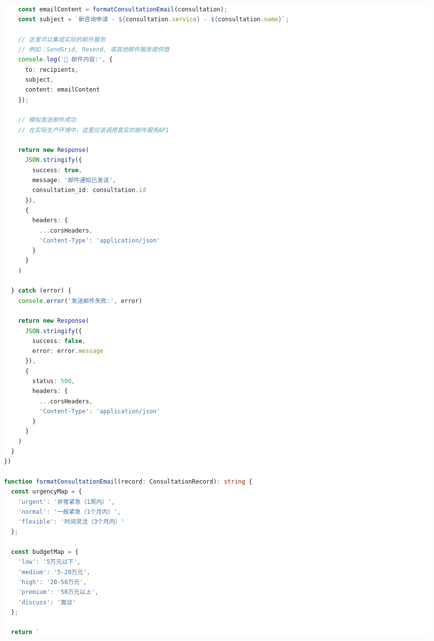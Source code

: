 ```typescript
    const emailContent = formatConsultationEmail(consultation);
    const subject = `新咨询申请 - ${consultation.service} - ${consultation.name}`;

    // 这里可以集成实际的邮件服务
    // 例如：SendGrid, Resend, 或其他邮件服务提供商
    console.log('📧 邮件内容:', {
      to: recipients,
      subject,
      content: emailContent
    });

    // 模拟发送邮件成功
    // 在实际生产环境中，这里应该调用真实的邮件服务API
    
    return new Response(
      JSON.stringify({ 
        success: true, 
        message: '邮件通知已发送',
        consultation_id: consultation.id 
      }),
      { 
        headers: { 
          ...corsHeaders, 
          'Content-Type': 'application/json' 
        } 
      }
    )

  } catch (error) {
    console.error('发送邮件失败:', error)
    
    return new Response(
      JSON.stringify({ 
        success: false, 
        error: error.message 
      }),
      { 
        status: 500,
        headers: { 
          ...corsHeaders, 
          'Content-Type': 'application/json' 
        } 
      }
    )
  }
})

function formatConsultationEmail(record: ConsultationRecord): string {
  const urgencyMap = {
    'urgent': '非常紧急（1周内）',
    'normal': '一般紧急（1个月内）',
    'flexible': '时间灵活（3个月内）'
  };

  const budgetMap = {
    'low': '5万元以下',
    'medium': '5-20万元', 
    'high': '20-50万元',
    'premium': '50万元以上',
    'discuss': '面议'
  };

  return `
```